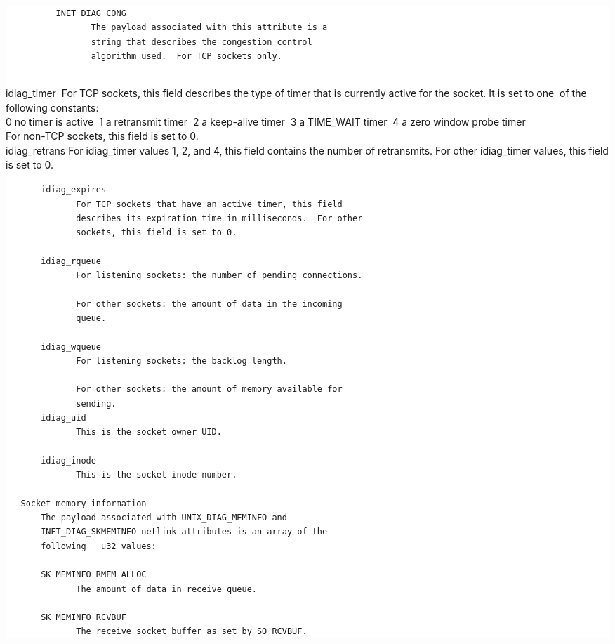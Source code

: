               INET_DIAG_CONG
                     The payload associated with this attribute is a
                     string that describes the congestion control
                     algorithm used.  For TCP sockets only.


​                     
​           idiag_timer
​                  For TCP sockets, this field describes the type of timer
​                  that is currently active for the socket.  It is set to one
​                  of the following constants:
​    
​                       0      no timer is active
​                       1      a retransmit timer
​                       2      a keep-alive timer
​                       3      a TIME_WAIT timer
​                       4      a zero window probe timer
​    
​                  For non-TCP sockets, this field is set to 0.
​    
           idiag_retrans
                  For idiag_timer values 1, 2, and 4, this field contains
                  the number of retransmits.  For other idiag_timer values,
                  this field is set to 0.
    
           idiag_expires
                  For TCP sockets that have an active timer, this field
                  describes its expiration time in milliseconds.  For other
                  sockets, this field is set to 0.
    
           idiag_rqueue
                  For listening sockets: the number of pending connections.
    
                  For other sockets: the amount of data in the incoming
                  queue.
    
           idiag_wqueue
                  For listening sockets: the backlog length.
    
                  For other sockets: the amount of memory available for
                  sending.
           idiag_uid
                  This is the socket owner UID.
    
           idiag_inode
                  This is the socket inode number.
                  
       Socket memory information
           The payload associated with UNIX_DIAG_MEMINFO and
           INET_DIAG_SKMEMINFO netlink attributes is an array of the
           following __u32 values:
    
           SK_MEMINFO_RMEM_ALLOC
                  The amount of data in receive queue.
    
           SK_MEMINFO_RCVBUF
                  The receive socket buffer as set by SO_RCVBUF.
    